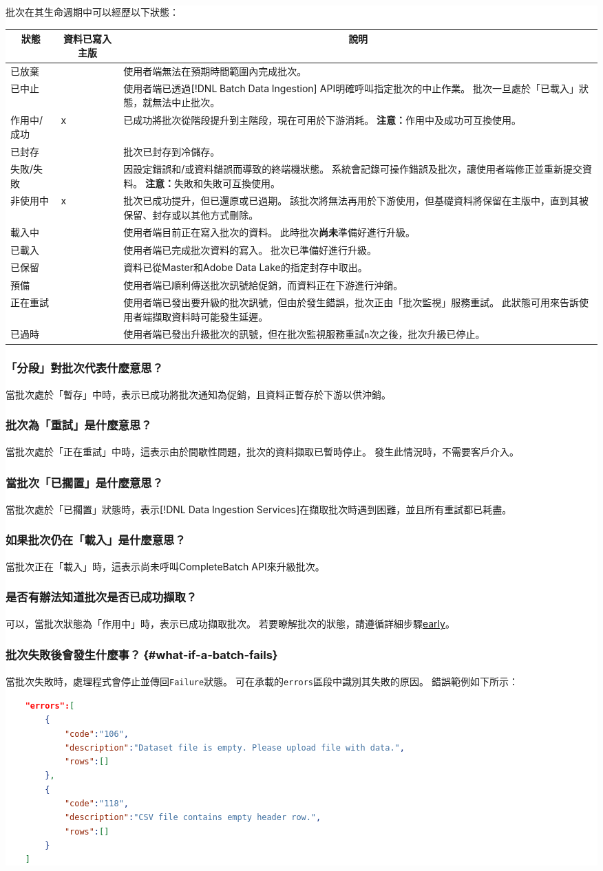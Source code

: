 批次在其生命週期中可以經歷以下狀態：

| 狀態 | 資料已寫入主版 | 說明 |
| ------ | ---------------------- | ----------- |
| 已放棄 | | 使用者端無法在預期時間範圍內完成批次。 |
| 已中止 | | 使用者端已透過[!DNL Batch Data Ingestion] API明確呼叫指定批次的中止作業。 批次一旦處於「已載入」狀態，就無法中止批次。 |
| 作用中/成功 | x | 已成功將批次從階段提升到主階段，現在可用於下游消耗。 **注意：**&#x200B;作用中及成功可互換使用。 |
| 已封存 | | 批次已封存到冷儲存。 |
| 失敗/失敗 | | 因設定錯誤和/或資料錯誤而導致的終端機狀態。 系統會記錄可操作錯誤及批次，讓使用者端修正並重新提交資料。 **注意：**&#x200B;失敗和失敗可互換使用。 |
| 非使用中 | x | 批次已成功提升，但已還原或已過期。 該批次將無法再用於下游使用，但基礎資料將保留在主版中，直到其被保留、封存或以其他方式刪除。 |
| 載入中 | | 使用者端目前正在寫入批次的資料。 此時批次&#x200B;**尚未**&#x200B;準備好進行升級。 |
| 已載入 | | 使用者端已完成批次資料的寫入。 批次已準備好進行升級。 |
| 已保留 | | 資料已從Master和Adobe Data Lake的指定封存中取出。 |
| 預備 | | 使用者端已順利傳送批次訊號給促銷，而資料正在下游進行沖銷。 |
| 正在重試 | | 使用者端已發出要升級的批次訊號，但由於發生錯誤，批次正由「批次監視」服務重試。 此狀態可用來告訴使用者端擷取資料時可能發生延遲。 |
| 已過時 | | 使用者端已發出升級批次的訊號，但在批次監視服務重試`n`次之後，批次升級已停止。 |

### 「分段」對批次代表什麼意思？

當批次處於「暫存」中時，表示已成功將批次通知為促銷，且資料正暫存於下游以供沖銷。

### 批次為「重試」是什麼意思？

當批次處於「正在重試」中時，這表示由於間歇性問題，批次的資料擷取已暫時停止。 發生此情況時，不需要客戶介入。

### 當批次「已擱置」是什麼意思？

當批次處於「已擱置」狀態時，表示[!DNL Data Ingestion Services]在擷取批次時遇到困難，並且所有重試都已耗盡。

### 如果批次仍在「載入」是什麼意思？

當批次正在「載入」時，這表示尚未呼叫CompleteBatch API來升級批次。

### 是否有辦法知道批次是否已成功擷取？

可以，當批次狀態為「作用中」時，表示已成功擷取批次。 若要瞭解批次的狀態，請遵循詳細步驟[early](#how-is-batch-ingestion-monitored)。

### 批次失敗後會發生什麼事？ {#what-if-a-batch-fails}

當批次失敗時，處理程式會停止並傳回`Failure`狀態。 可在承載的`errors`區段中識別其失敗的原因。 錯誤範例如下所示：

```json
    "errors":[
        {
            "code":"106",
            "description":"Dataset file is empty. Please upload file with data.",
            "rows":[]
        },
        {
            "code":"118",
            "description":"CSV file contains empty header row.",
            "rows":[]
        }
    ]
```
